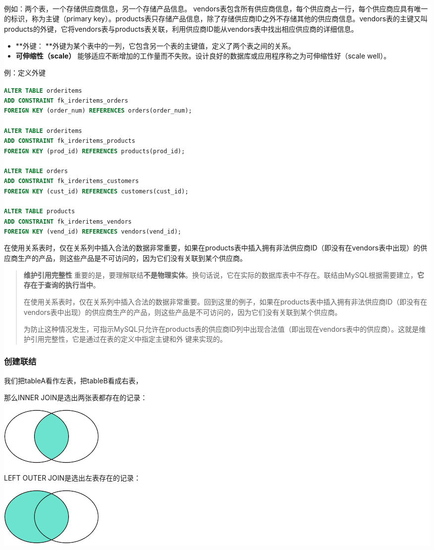 例如：两个表，一个存储供应商信息，另一个存储产品信息。
vendors表包含所有供应商信息，每个供应商占一行，每个供应商应具有唯一的标识，称为主键（primary key）。products表只存储产品信息，除了存储供应商ID之外不存储其他的供应商信息。vendors表的主键又叫products的外键，它将vendors表与products表关联，利用供应商ID能从vendors表中找出相应供应商的详细信息。

- **外键： **外键为某个表中的一列，它包含另一个表的主键值，定义了两个表之间的关系。
- **可伸缩性（scale）** 能够适应不断增加的工作量而不失败。设计良好的数据库或应用程序称之为可伸缩性好（scale well）。 

例：定义外键

```sql
ALTER TABLE orderitems
ADD CONSTRAINT fk_irderitems_orders
FOREIGN KEY (order_num) REFERENCES orders(order_num);

ALTER TABLE orderitems
ADD CONSTRAINT fk_irderitems_products
FOREIGN KEY (prod_id) REFERENCES products(prod_id);

ALTER TABLE orders
ADD CONSTRAINT fk_irderitems_customers
FOREIGN KEY (cust_id) REFERENCES customers(cust_id);

ALTER TABLE products
ADD CONSTRAINT fk_irderitems_vendors
FOREIGN KEY (vend_id) REFERENCES vendors(vend_id);
```

在使用关系表时，仅在关系列中插入合法的数据非常重要，如果在products表中插入拥有非法供应商ID（即没有在vendors表中出现）的供应商生产的产品，则这些产品是不可访问的，因为它们没有关联到某个供应商。

> **维护引用完整性** 重要的是，要理解联结**不是物理实体**。换句话说，它在实际的数据库表中不存在。联结由MySQL根据需要建立，**它存在于查询的执行当中**。 
>
> 在使用关系表时，仅在关系列中插入合法的数据非常重要。回到这里的例子，如果在products表中插入拥有非法供应商ID（即没有在vendors表中出现）的供应商生产的产品，则这些产品是不可访问的，因为它们没有关联到某个供应商。 
>
> 为防止这种情况发生，可指示MySQL只允许在products表的供应商ID列中出现合法值（即出现在vendors表中的供应商）。这就是维护引用完整性，它是通过在表的定义中指定主键和外
> 键来实现的。

### 创建联结

我们把tableA看作左表，把tableB看成右表，

那么INNER JOIN是选出两张表都存在的记录：

![inner-join](assets/15ba0c63de40a997a03977ed4e9b74b1.png)

LEFT OUTER JOIN是选出左表存在的记录：

![left-outer-join](assets/b4ee0074ef690475a3c50f79f95c50a4.png)
